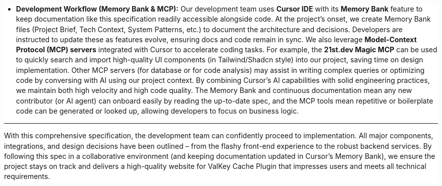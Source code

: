 * **Development Workflow (Memory Bank & MCP):** Our development team uses **Cursor IDE** with its **Memory Bank** feature to keep documentation like this specification readily accessible alongside code. At the project’s onset, we create Memory Bank files (Project Brief, Tech Context, System Patterns, etc.) to document the architecture and decisions. Developers are instructed to update these as features evolve, ensuring docs and code remain in sync. We also leverage **Model-Context Protocol (MCP) servers** integrated with Cursor to accelerate coding tasks. For example, the **21st.dev Magic MCP** can be used to quickly search and import high-quality UI components (in Tailwind/Shadcn style) into our project, saving time on design implementation. Other MCP servers (for database or for code analysis) may assist in writing complex queries or optimizing code by conversing with AI using our project context. By combining Cursor’s AI capabilities with solid engineering practices, we maintain both high velocity and high code quality. The Memory Bank and continuous documentation mean any new contributor (or AI agent) can onboard easily by reading the up-to-date spec, and the MCP tools mean repetitive or boilerplate code can be generated or looked up, allowing developers to focus on business logic.

---

With this comprehensive specification, the development team can confidently proceed to implementation. All major components, integrations, and design decisions have been outlined – from the flashy front-end experience to the robust backend services. By following this spec in a collaborative environment (and keeping documentation updated in Cursor’s Memory Bank), we ensure the project stays on track and delivers a high-quality website for ValKey Cache Plugin that impresses users and meets all technical requirements.
